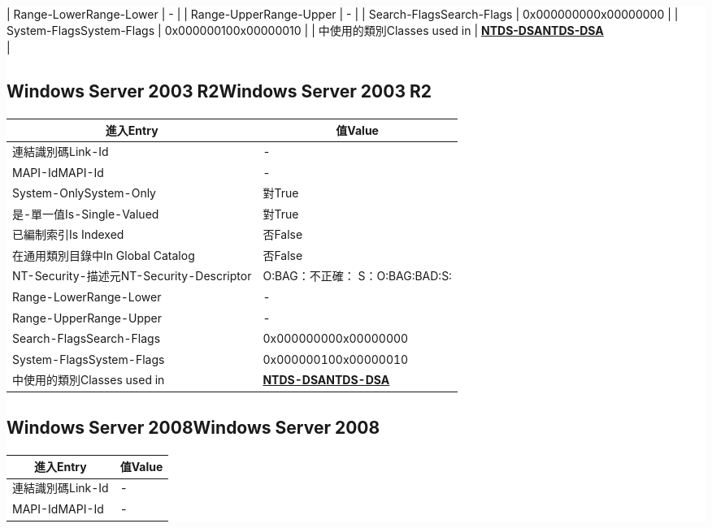 | <span data-ttu-id="19080-192">Range-Lower</span><span class="sxs-lookup"><span data-stu-id="19080-192">Range-Lower</span></span>            | \-                                       |
| <span data-ttu-id="19080-193">Range-Upper</span><span class="sxs-lookup"><span data-stu-id="19080-193">Range-Upper</span></span>            | \-                                       |
| <span data-ttu-id="19080-194">Search-Flags</span><span class="sxs-lookup"><span data-stu-id="19080-194">Search-Flags</span></span>           | <span data-ttu-id="19080-195">0x00000000</span><span class="sxs-lookup"><span data-stu-id="19080-195">0x00000000</span></span>                               |
| <span data-ttu-id="19080-196">System-Flags</span><span class="sxs-lookup"><span data-stu-id="19080-196">System-Flags</span></span>           | <span data-ttu-id="19080-197">0x00000010</span><span class="sxs-lookup"><span data-stu-id="19080-197">0x00000010</span></span>                               |
| <span data-ttu-id="19080-198">中使用的類別</span><span class="sxs-lookup"><span data-stu-id="19080-198">Classes used in</span></span>        | [<span data-ttu-id="19080-199">**NTDS-DSA**</span><span class="sxs-lookup"><span data-stu-id="19080-199">**NTDS-DSA**</span></span>](c-ntdsdsa.md)<br/> |



## <a name="windows-server-2003-r2"></a><span data-ttu-id="19080-200">Windows Server 2003 R2</span><span class="sxs-lookup"><span data-stu-id="19080-200">Windows Server 2003 R2</span></span>



| <span data-ttu-id="19080-201">進入</span><span class="sxs-lookup"><span data-stu-id="19080-201">Entry</span></span> | <span data-ttu-id="19080-202">值</span><span class="sxs-lookup"><span data-stu-id="19080-202">Value</span></span> |
|------------------------|------------------------------------------|
| <span data-ttu-id="19080-203">連結識別碼</span><span class="sxs-lookup"><span data-stu-id="19080-203">Link-Id</span></span>                | \-                                       |
| <span data-ttu-id="19080-204">MAPI-Id</span><span class="sxs-lookup"><span data-stu-id="19080-204">MAPI-Id</span></span>                | \-                                       |
| <span data-ttu-id="19080-205">System-Only</span><span class="sxs-lookup"><span data-stu-id="19080-205">System-Only</span></span>            | <span data-ttu-id="19080-206">對</span><span class="sxs-lookup"><span data-stu-id="19080-206">True</span></span>                                     |
| <span data-ttu-id="19080-207">是-單一值</span><span class="sxs-lookup"><span data-stu-id="19080-207">Is-Single-Valued</span></span>       | <span data-ttu-id="19080-208">對</span><span class="sxs-lookup"><span data-stu-id="19080-208">True</span></span>                                     |
| <span data-ttu-id="19080-209">已編制索引</span><span class="sxs-lookup"><span data-stu-id="19080-209">Is Indexed</span></span>             | <span data-ttu-id="19080-210">否</span><span class="sxs-lookup"><span data-stu-id="19080-210">False</span></span>                                    |
| <span data-ttu-id="19080-211">在通用類別目錄中</span><span class="sxs-lookup"><span data-stu-id="19080-211">In Global Catalog</span></span>      | <span data-ttu-id="19080-212">否</span><span class="sxs-lookup"><span data-stu-id="19080-212">False</span></span>                                    |
| <span data-ttu-id="19080-213">NT-Security-描述元</span><span class="sxs-lookup"><span data-stu-id="19080-213">NT-Security-Descriptor</span></span> | <span data-ttu-id="19080-214">O:BAG：不正確： S：</span><span class="sxs-lookup"><span data-stu-id="19080-214">O:BAG:BAD:S:</span></span>                             |
| <span data-ttu-id="19080-215">Range-Lower</span><span class="sxs-lookup"><span data-stu-id="19080-215">Range-Lower</span></span>            | \-                                       |
| <span data-ttu-id="19080-216">Range-Upper</span><span class="sxs-lookup"><span data-stu-id="19080-216">Range-Upper</span></span>            | \-                                       |
| <span data-ttu-id="19080-217">Search-Flags</span><span class="sxs-lookup"><span data-stu-id="19080-217">Search-Flags</span></span>           | <span data-ttu-id="19080-218">0x00000000</span><span class="sxs-lookup"><span data-stu-id="19080-218">0x00000000</span></span>                               |
| <span data-ttu-id="19080-219">System-Flags</span><span class="sxs-lookup"><span data-stu-id="19080-219">System-Flags</span></span>           | <span data-ttu-id="19080-220">0x00000010</span><span class="sxs-lookup"><span data-stu-id="19080-220">0x00000010</span></span>                               |
| <span data-ttu-id="19080-221">中使用的類別</span><span class="sxs-lookup"><span data-stu-id="19080-221">Classes used in</span></span>        | [<span data-ttu-id="19080-222">**NTDS-DSA**</span><span class="sxs-lookup"><span data-stu-id="19080-222">**NTDS-DSA**</span></span>](c-ntdsdsa.md)<br/> |



## <a name="windows-server-2008"></a><span data-ttu-id="19080-223">Windows Server 2008</span><span class="sxs-lookup"><span data-stu-id="19080-223">Windows Server 2008</span></span>



| <span data-ttu-id="19080-224">進入</span><span class="sxs-lookup"><span data-stu-id="19080-224">Entry</span></span> | <span data-ttu-id="19080-225">值</span><span class="sxs-lookup"><span data-stu-id="19080-225">Value</span></span> |
|------------------------|------------------------------------------|
| <span data-ttu-id="19080-226">連結識別碼</span><span class="sxs-lookup"><span data-stu-id="19080-226">Link-Id</span></span>                | \-                                       |
| <span data-ttu-id="19080-227">MAPI-Id</span><span class="sxs-lookup"><span data-stu-id="19080-227">MAPI-Id</span></span>                | \-                                       |